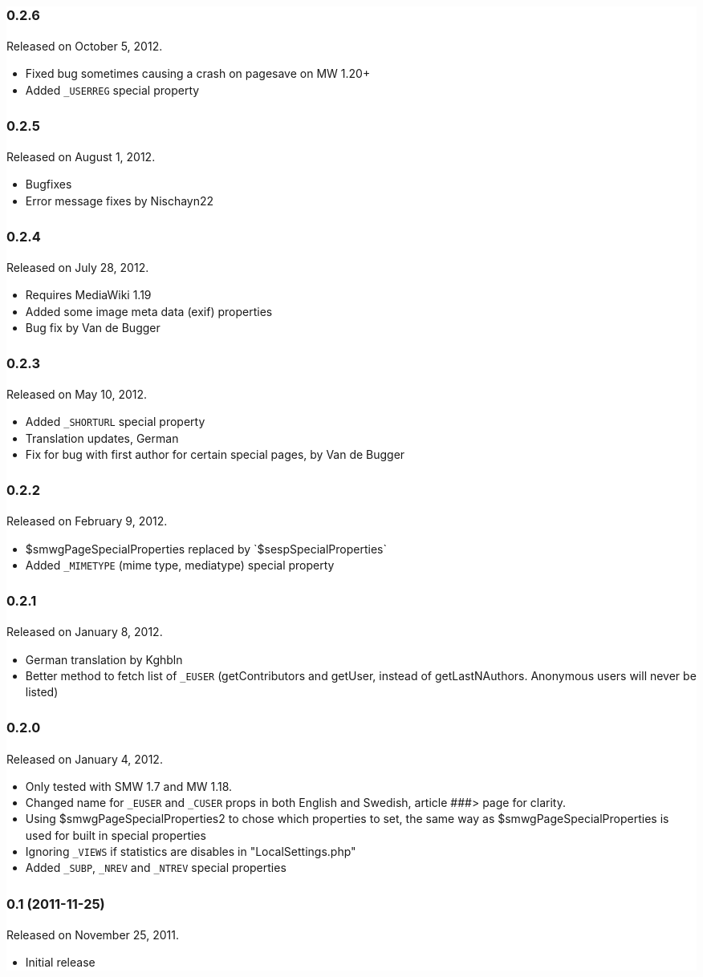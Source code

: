 ### 0.2.6

Released on October 5, 2012.

- Fixed bug sometimes causing a crash on pagesave on MW 1.20+
- Added `_USERREG` special property

### 0.2.5

Released on August 1, 2012.

- Bugfixes
- Error message fixes by Nischayn22

### 0.2.4

Released on July 28, 2012.

- Requires MediaWiki 1.19
- Added some image meta data (exif) properties
- Bug fix by Van de Bugger

### 0.2.3

Released on May 10, 2012.

- Added `_SHORTURL` special property
- Translation updates, German
- Fix for bug with first author for certain special pages, by Van de Bugger

### 0.2.2

Released on February 9, 2012.

- $smwgPageSpecialProperties replaced by `$sespSpecialProperties`
- Added `_MIMETYPE` (mime type, mediatype) special property

### 0.2.1

Released on January 8, 2012.

- German translation by Kghbln
- Better method to fetch list of `_EUSER` (getContributors and getUser, instead of getLastNAuthors. Anonymous users will never be listed)

### 0.2.0

Released on January 4, 2012.

- Only tested with SMW 1.7 and MW 1.18.
- Changed name for `_EUSER` and `_CUSER` props in both English and Swedish, article ###> page for clarity.
- Using $smwgPageSpecialProperties2 to chose which properties to set, the same way as $smwgPageSpecialProperties
is used for built in special properties
- Ignoring `_VIEWS` if statistics are disables in "LocalSettings.php"
- Added `_SUBP`, `_NREV` and `_NTREV` special properties

### 0.1 (2011-11-25)

Released on November 25, 2011.

* Initial release
